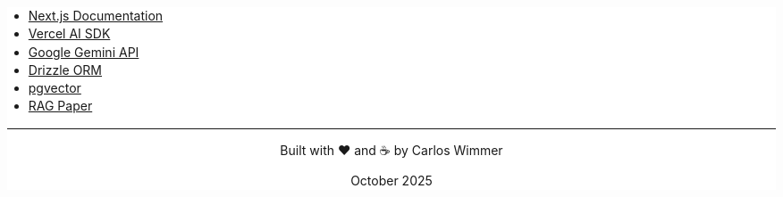 - [Next.js Documentation](https://nextjs.org/docs)
- [Vercel AI SDK](https://sdk.vercel.ai/docs)
- [Google Gemini API](https://ai.google.dev/docs)
- [Drizzle ORM](https://orm.drizzle.team/docs)
- [pgvector](https://github.com/pgvector/pgvector)
- [RAG Paper](https://arxiv.org/abs/2005.11401)

---

<div align="center">
  <p>Built with ❤️ and ☕ by Carlos Wimmer</p>
  <p>October 2025</p>
</div>

